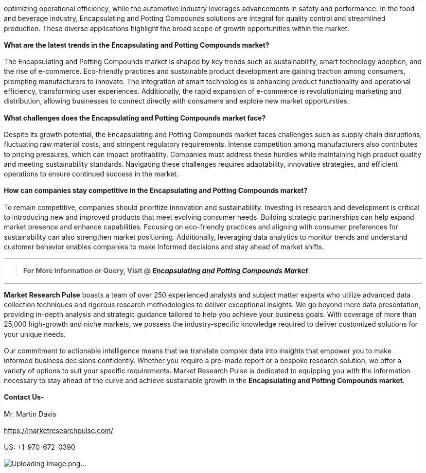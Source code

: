 optimizing operational efficiency, while the automotive industry leverages advancements in safety and performance. In the food and beverage industry, Encapsulating and Potting Compounds solutions are integral for quality control and streamlined production. These diverse applications highlight the broad scope of growth opportunities within the market.</p><p><strong>What are the latest trends in the Encapsulating and Potting Compounds market?</strong></p><p>The Encapsulating and Potting Compounds market is shaped by key trends such as sustainability, smart technology adoption, and the rise of e-commerce. Eco-friendly practices and sustainable product development are gaining traction among consumers, prompting manufacturers to innovate. The integration of smart technologies is enhancing product functionality and operational efficiency, transforming user experiences. Additionally, the rapid expansion of e-commerce is revolutionizing marketing and distribution, allowing businesses to connect directly with consumers and explore new market opportunities.</p><p><strong>What challenges does the Encapsulating and Potting Compounds market face?</strong></p><p>Despite its growth potential, the Encapsulating and Potting Compounds market faces challenges such as supply chain disruptions, fluctuating raw material costs, and stringent regulatory requirements. Intense competition among manufacturers also contributes to pricing pressures, which can impact profitability. Companies must address these hurdles while maintaining high product quality and meeting sustainability standards. Navigating these challenges requires adaptability, innovative strategies, and efficient operations to ensure continued success in the market.</p><p><strong>How can companies stay competitive in the Encapsulating and Potting Compounds market?</strong></p><p>To remain competitive, companies should prioritize innovation and sustainability. Investing in research and development is critical to introducing new and improved products that meet evolving consumer needs. Building strategic partnerships can help expand market presence and enhance capabilities. Focusing on eco-friendly practices and aligning with consumer preferences for sustainability can also strengthen market positioning. Additionally, leveraging data analytics to monitor trends and understand customer behavior enables companies to make informed decisions and stay ahead of market shifts.</p><hr /><blockquote><p><strong>For More Information or Query, Visit @&nbsp;<em><a href="https://marketresearchpulse.com/report/129650/encapsulating-and-potting-compounds-market?utm_source=Linkedin&utm_medium=0116">Encapsulating and Potting Compounds Market</a></em></strong></p></blockquote><hr /><p><strong>Market Research Pulse</strong> boasts a team of over 250 experienced analysts and subject matter experts who utilize advanced data collection techniques and rigorous research methodologies to deliver exceptional insights. We go beyond mere data presentation, providing in-depth analysis and strategic guidance tailored to help you achieve your business goals. With coverage of more than 25,000 high-growth and niche markets, we possess the industry-specific knowledge required to deliver customized solutions for your unique needs.</p><p>Our commitment to actionable intelligence means that we translate complex data into insights that empower you to make informed business decisions confidently. Whether you require a pre-made report or a bespoke research solution, we offer a variety of options to suit your specific requirements. Market Research Pulse is dedicated to equipping you with the information necessary to stay ahead of the curve and achieve sustainable growth in the <strong>Encapsulating and Potting Compounds market.</strong></p><p><strong>Contact Us-</strong></p><p>Mr. Martin Davis</p><p>https://marketresearchpulse.com/</p><p>US: +1-970-672-0390</p>
![Uploading image.png…]()
